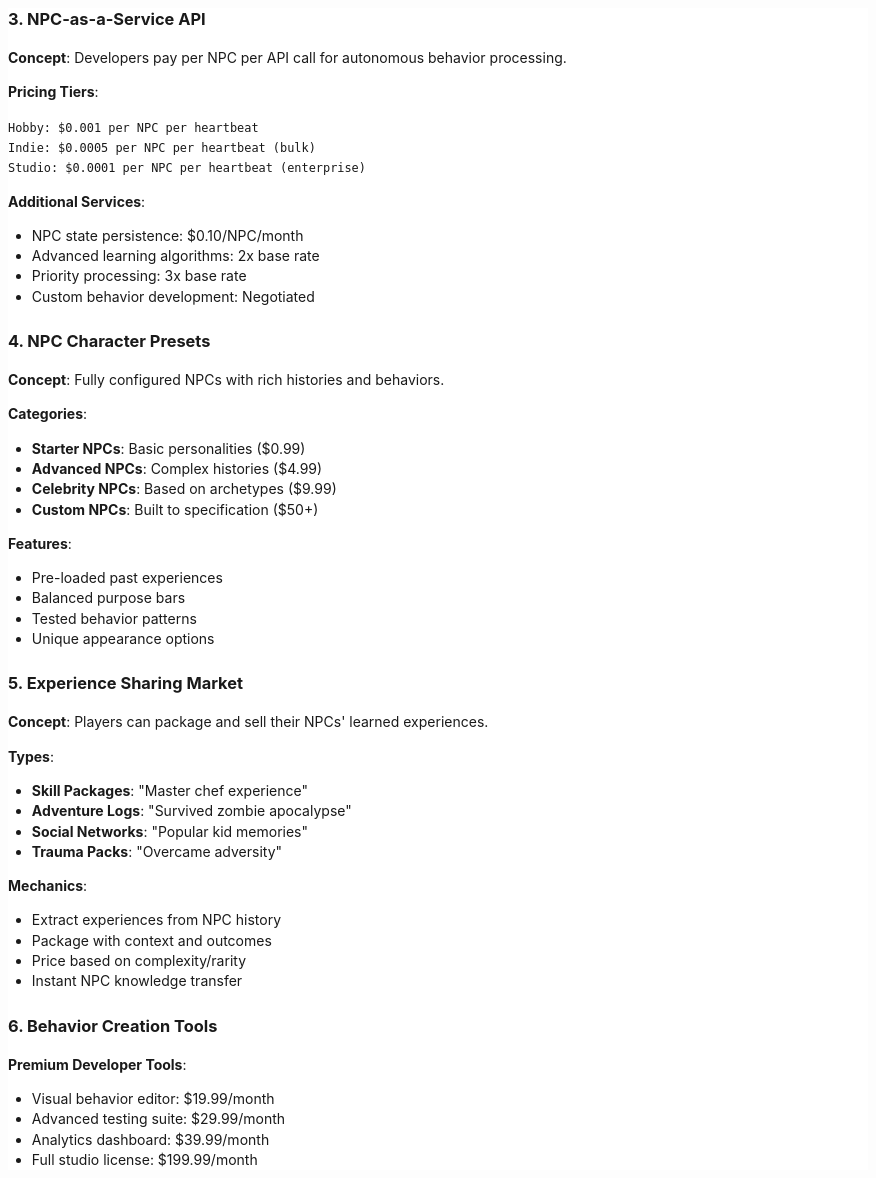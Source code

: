 ### 3. NPC-as-a-Service API

**Concept**: Developers pay per NPC per API call for autonomous behavior processing.

**Pricing Tiers**:
```
Hobby: $0.001 per NPC per heartbeat
Indie: $0.0005 per NPC per heartbeat (bulk)
Studio: $0.0001 per NPC per heartbeat (enterprise)
```

**Additional Services**:
- NPC state persistence: $0.10/NPC/month
- Advanced learning algorithms: 2x base rate
- Priority processing: 3x base rate
- Custom behavior development: Negotiated

### 4. NPC Character Presets

**Concept**: Fully configured NPCs with rich histories and behaviors.

**Categories**:
- **Starter NPCs**: Basic personalities ($0.99)
- **Advanced NPCs**: Complex histories ($4.99)
- **Celebrity NPCs**: Based on archetypes ($9.99)
- **Custom NPCs**: Built to specification ($50+)

**Features**:
- Pre-loaded past experiences
- Balanced purpose bars
- Tested behavior patterns
- Unique appearance options

### 5. Experience Sharing Market

**Concept**: Players can package and sell their NPCs' learned experiences.

**Types**:
- **Skill Packages**: "Master chef experience"
- **Adventure Logs**: "Survived zombie apocalypse"
- **Social Networks**: "Popular kid memories"
- **Trauma Packs**: "Overcame adversity"

**Mechanics**:
- Extract experiences from NPC history
- Package with context and outcomes
- Price based on complexity/rarity
- Instant NPC knowledge transfer

### 6. Behavior Creation Tools

**Premium Developer Tools**:
- Visual behavior editor: $19.99/month
- Advanced testing suite: $29.99/month
- Analytics dashboard: $39.99/month
- Full studio license: $199.99/month
